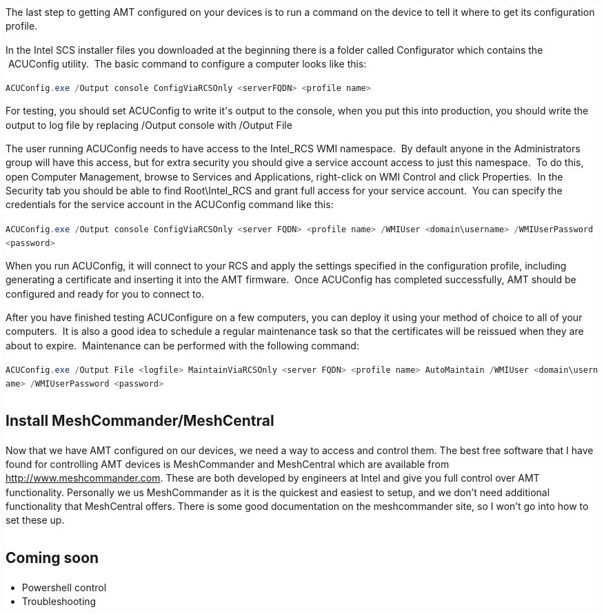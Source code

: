 The last step to getting AMT configured on your devices is to run a command on the device to tell it where to get its configuration profile.

In the Intel SCS installer files you downloaded at the beginning there is a folder called Configurator which contains the  ACUConfig utility.  The basic command to configure a computer looks like this:

```powershell
ACUConfig.exe /Output console ConfigViaRCSOnly <serverFQDN> <profile name>
```

For testing, you should set ACUConfig to write it's output to the console, when you put this into production, you should write the output to log file by replacing /Output console with /Output File <log file>

The user running ACUConfig needs to have access to the Intel_RCS WMI namespace.  By default anyone in the Administrators group will have this access, but for extra security you should give a service account access to just this namespace.  To do this, open Computer Management, browse to Services and Applications, right-click on WMI Control and click Properties.  In the Security tab you should be able to find Root\Intel_RCS and grant full access for your service account.  You can specify the credentials for the service account in the ACUConfig command like this:

```powershell
ACUConfig.exe /Output console ConfigViaRCSOnly <server FQDN> <profile name> /WMIUser <domain\username> /WMIUserPassword <password>
```

When you run ACUConfig, it will connect to your RCS and apply the settings specified in the configuration profile, including generating a certificate and inserting it into the AMT firmware.  Once ACUConfig has completed successfully, AMT should be configured and ready for you to connect to.

After you have finished testing ACUConfigure on a few computers, you can deploy it using your method of choice to all of your computers.  It is also a good idea to schedule a regular maintenance task so that the certificates will be reissued when they are about to expire.  Maintenance can be performed with the following command:

```powershell
ACUConfig.exe /Output File <logfile> MaintainViaRCSOnly <server FQDN> <profile name> AutoMaintain /WMIUser <domain\username> /WMIUserPassword <password>
```

## Install MeshCommander/MeshCentral

Now that we have AMT configured on our devices, we need a way to access and control them.  The best free software that I have found for controlling AMT devices is MeshCommander and MeshCentral which are available from http://www.meshcommander.com.  These are both developed by engineers at Intel and give you full control over AMT functionality. Personally we us MeshCommander as it is the quickest and easiest to setup, and we don’t need additional functionality that MeshCentral offers.  There is some good documentation on the meshcommander site, so I won’t go into how to set these up.

## Coming soon

- Powershell control
- Troubleshooting
